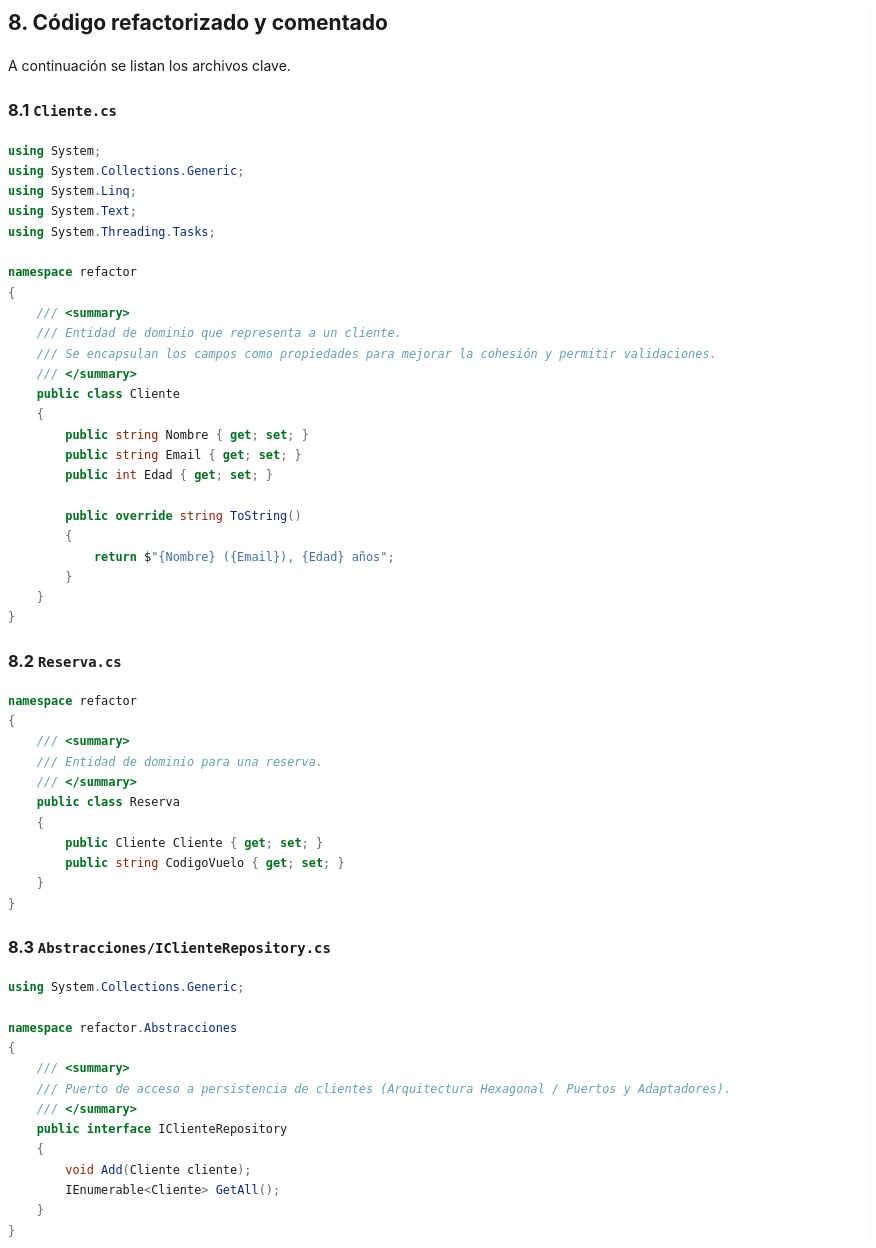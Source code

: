 
## 8. Código refactorizado y comentado
A continuación se listan los archivos clave.

### 8.1 `Cliente.cs`
```csharp
using System;
using System.Collections.Generic;
using System.Linq;
using System.Text;
using System.Threading.Tasks;

namespace refactor
{
    /// <summary>
    /// Entidad de dominio que representa a un cliente.
    /// Se encapsulan los campos como propiedades para mejorar la cohesión y permitir validaciones.
    /// </summary>
    public class Cliente
    {
        public string Nombre { get; set; }
        public string Email { get; set; }
        public int Edad { get; set; }

        public override string ToString()
        {
            return $"{Nombre} ({Email}), {Edad} años";
        }
    }
}
```

### 8.2 `Reserva.cs`
```csharp
namespace refactor
{
    /// <summary>
    /// Entidad de dominio para una reserva.
    /// </summary>
    public class Reserva
    {
        public Cliente Cliente { get; set; }
        public string CodigoVuelo { get; set; }
    }
}
```

### 8.3 `Abstracciones/IClienteRepository.cs`
```csharp
using System.Collections.Generic;

namespace refactor.Abstracciones
{
    /// <summary>
    /// Puerto de acceso a persistencia de clientes (Arquitectura Hexagonal / Puertos y Adaptadores).
    /// </summary>
    public interface IClienteRepository
    {
        void Add(Cliente cliente);
        IEnumerable<Cliente> GetAll();
    }
}
```